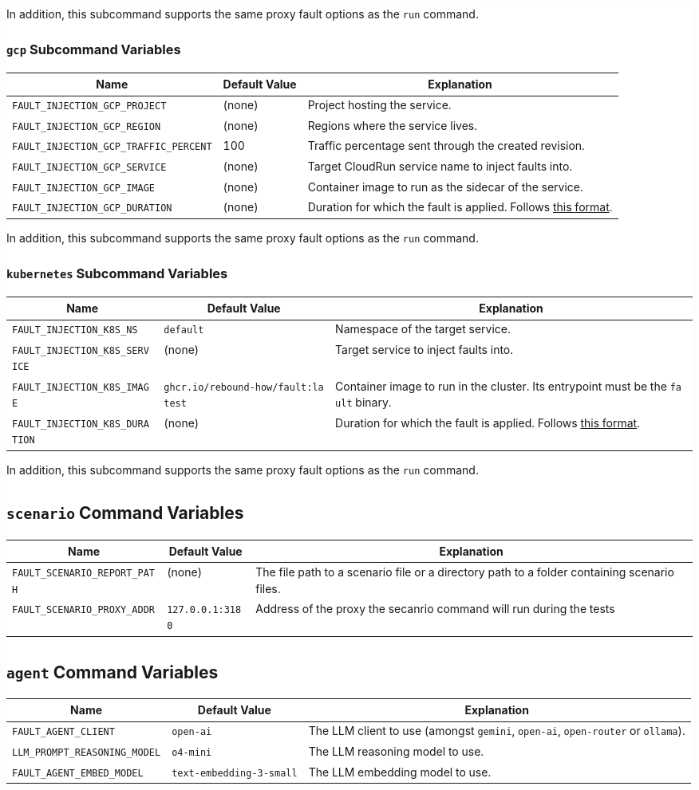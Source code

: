 In addition, this subcommand supports the same proxy fault options as the
`run` command.

### `gcp` Subcommand Variables

| **Name**                         | **Default Value**   | **Explanation**                                                                                  |
|----------------------------------|---------------------|--------------------------------------------------------------------------------------------------|
| `FAULT_INJECTION_GCP_PROJECT`                  | (none)    | Project hosting the service.                                                 |
| `FAULT_INJECTION_GCP_REGION`                  | (none)    | Regions where the service lives.                                                 |
| `FAULT_INJECTION_GCP_TRAFFIC_PERCENT`                  | 100    | Traffic percentage sent through the created revision.                                                 |
| `FAULT_INJECTION_GCP_SERVICE`                  | (none)    | Target CloudRun service name to inject faults into.                                                 |
| `FAULT_INJECTION_GCP_IMAGE`                  | (none)    | Container image to run as the sidecar of the service.                                                 |
| `FAULT_INJECTION_GCP_DURATION`                  | (none)    | Duration for which the fault is applied. Follows [this format](https://docs.rs/parse_duration/latest/parse_duration/#syntax).                                                 |

In addition, this subcommand supports the same proxy fault options as the
`run` command.

### `kubernetes` Subcommand Variables

| **Name**                         | **Default Value**   | **Explanation**                                                                                  |
|----------------------------------|---------------------|--------------------------------------------------------------------------------------------------|
| `FAULT_INJECTION_K8S_NS`                  | `default`    | Namespace of the target service.                                                 |
| `FAULT_INJECTION_K8S_SERVICE`                  | (none)    | Target service to inject faults into.                                                 |
| `FAULT_INJECTION_K8S_IMAGE`                  | `ghcr.io/rebound-how/fault:latest`    | Container image to run in the cluster. Its entrypoint must be the `fault` binary.                                                 |
| `FAULT_INJECTION_K8S_DURATION`                  | (none)    | Duration for which the fault is applied. Follows [this format](https://docs.rs/parse_duration/latest/parse_duration/#syntax).                                                 |

In addition, this subcommand supports the same proxy fault options as the
`run` command.

## `scenario` Command Variables

| **Name**                         | **Default Value**   | **Explanation**                                                                                  |
|----------------------------------|---------------------|--------------------------------------------------------------------------------------------------|
| `FAULT_SCENARIO_REPORT_PATH`                  | (none)    | The file path to a scenario file or a directory path to a folder containing scenario files.                                                 |
| `FAULT_SCENARIO_PROXY_ADDR`                  | `127.0.0.1:3180`    | Address of the proxy the secanrio command will run during the tests                                |

## `agent` Command Variables

| **Name**                         | **Default Value**   | **Explanation**                                                                                  |
|----------------------------------|---------------------|--------------------------------------------------------------------------------------------------|
| `FAULT_AGENT_CLIENT`                  | `open-ai`    | The LLM client to use (amongst `gemini`, `open-ai`, `open-router` or `ollama`).                                                 |
| `LLM_PROMPT_REASONING_MODEL`                  | `o4-mini`    | The LLM reasoning model to use.                                                 |
| `FAULT_AGENT_EMBED_MODEL`                  | `text-embedding-3-small`    | The LLM embedding model to use.                                                 |

